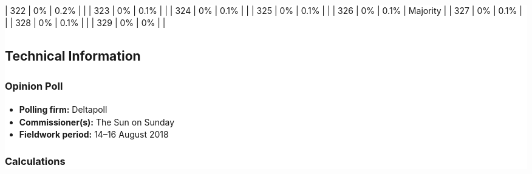 | 322 | 0% | 0.2% |  |
| 323 | 0% | 0.1% |  |
| 324 | 0% | 0.1% |  |
| 325 | 0% | 0.1% |  |
| 326 | 0% | 0.1% | Majority |
| 327 | 0% | 0.1% |  |
| 328 | 0% | 0.1% |  |
| 329 | 0% | 0% |  |


## Technical Information

### Opinion Poll

+ **Polling firm:** Deltapoll
+ **Commissioner(s):** The Sun on Sunday
+ **Fieldwork period:** 14–16 August 2018

### Calculations

